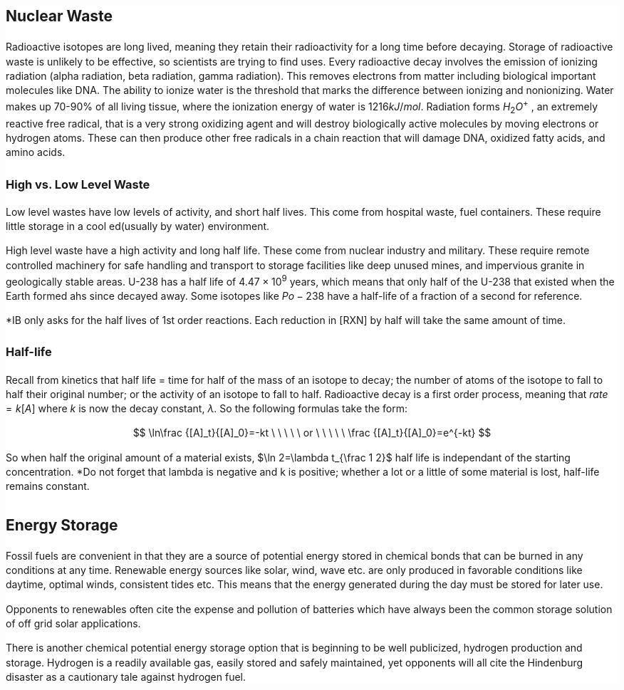 ## Nuclear Waste

Radioactive isotopes are long lived, meaning they retain their radioactivity for a long time before decaying. Storage of radioactive waste is unlikely to be effective, so scientists are trying to find uses. Every radioactive decay involves the emission of ionizing radiation (alpha radiation, beta radiation, gamma radiation). This removes electrons from matter including biological important molecules like DNA. The ability to ionize water is the threshold that marks the difference between ionizing and nonionizing. Water makes up 70-90% of all living tissue, where the ionization energy of water is $1216kJ/mol$. Radiation forms $H_2O^+$ , an extremely reactive free radical, that is a very strong oxidizing agent and will destroy biologically active molecules by moving electrons or hydrogen atoms. These can then produce other free radicals in a chain reaction that will damage DNA, oxidized fatty acids, and amino acids.

### High vs. Low Level Waste

Low level wastes have low levels of activity, and short half lives. This come from hospital waste, fuel containers. These require little storage in a cool ed(usually by water) environment.

High level waste have a high activity and long half life. These come from nuclear industry and military. These require remote controlled machinery for safe handling and transport to storage facilities like deep unused mines, and impervious granite in geologically stable areas. U-238 has a half life of $4.47 \times 10^9$ years, which means that only half of the U-238 that existed when the Earth formed ahs since decayed away. Some isotopes like $Po-238$ have a half-life of a fraction of a second for reference.

*IB only asks for the half lives of 1st order reactions. Each reduction in [RXN] by half will take the same amount of time.

### Half-life

Recall from kinetics that half life = time for half of the mass of an isotope to decay; the number of atoms of the isotope to fall to half their original number; or the activity of an isotope to fall to half. Radioactive decay is a first order process, meaning that $rate = k[A]$ where $k$ is now the decay constant, $\lambda$. So the following formulas take the form:

$$ \ln\frac {[A]_t}{[A]_0}=-kt \ \ \ \ \ or \ \ \ \ \ \frac {[A]_t}{[A]_0}=e^{-kt} $$

So when half the original amount of a material exists, $\ln 2=\lambda t_{\frac 1 2}$ half life is independant of the starting concentration. *Do not forget that lambda is negative and k is positive; whether a lot or a little of some material is lost, half-life remains constant.

## Energy Storage

Fossil fuels are convenient in that they are a source of potential energy stored in chemical bonds that can be burned in any conditions at any time. Renewable energy sources like solar, wind, wave etc. are only produced in favorable conditions like daytime, optimal winds, consistent tides etc. This means that the energy generated during the day must be stored for later use.

Opponents to renewables often cite the expense and pollution of batteries which have always been the common storage solution of off grid solar applications.

There is another chemical potential energy storage option that is beginning to be well publicized, hydrogen production and storage. Hydrogen is a readily available gas, easily stored and safely maintained, yet opponents will all cite the Hindenburg disaster as a cautionary tale against hydrogen fuel.
